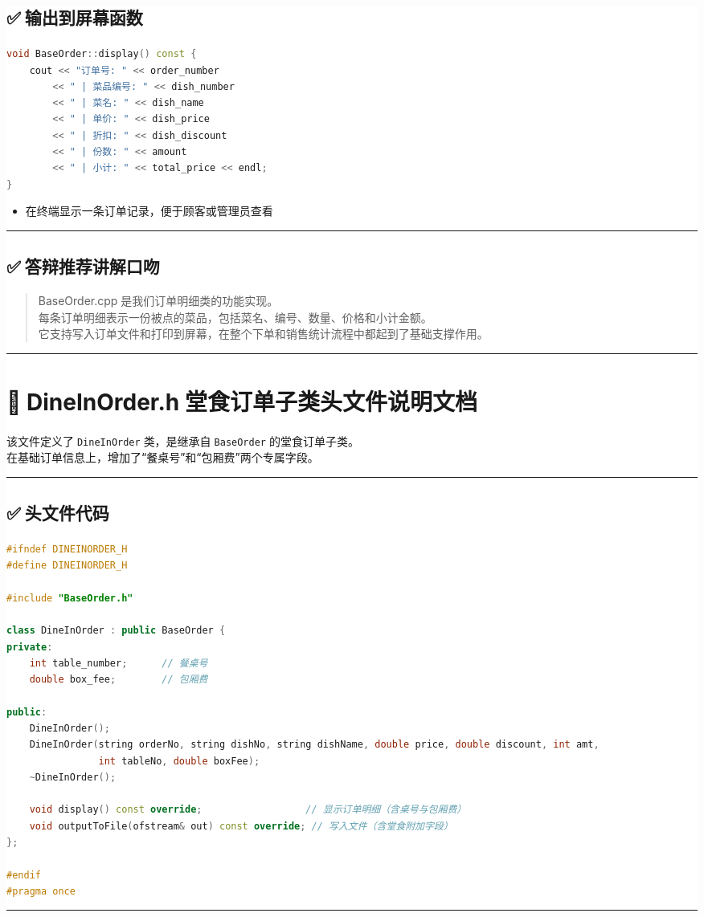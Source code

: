 
## ✅ 输出到屏幕函数

```cpp
void BaseOrder::display() const {
    cout << "订单号: " << order_number
        << " | 菜品编号: " << dish_number
        << " | 菜名: " << dish_name
        << " | 单价: " << dish_price
        << " | 折扣: " << dish_discount
        << " | 份数: " << amount
        << " | 小计: " << total_price << endl;
}
```

- 在终端显示一条订单记录，便于顾客或管理员查看

---
## ✅ 答辩推荐讲解口吻

> BaseOrder.cpp 是我们订单明细类的功能实现。  
> 每条订单明细表示一份被点的菜品，包括菜名、编号、数量、价格和小计金额。  
> 它支持写入订单文件和打印到屏幕，在整个下单和销售统计流程中都起到了基础支撑作用。
---

# 📄 DineInOrder.h 堂食订单子类头文件说明文档

该文件定义了 `DineInOrder` 类，是继承自 `BaseOrder` 的堂食订单子类。  
在基础订单信息上，增加了“餐桌号”和“包厢费”两个专属字段。

---

## ✅ 头文件代码

```cpp
#ifndef DINEINORDER_H
#define DINEINORDER_H

#include "BaseOrder.h"

class DineInOrder : public BaseOrder {
private:
    int table_number;      // 餐桌号
    double box_fee;        // 包厢费

public:
    DineInOrder();
    DineInOrder(string orderNo, string dishNo, string dishName, double price, double discount, int amt,
                int tableNo, double boxFee);
    ~DineInOrder();

    void display() const override;                  // 显示订单明细（含桌号与包厢费）
    void outputToFile(ofstream& out) const override; // 写入文件（含堂食附加字段）
};

#endif
#pragma once
```

---